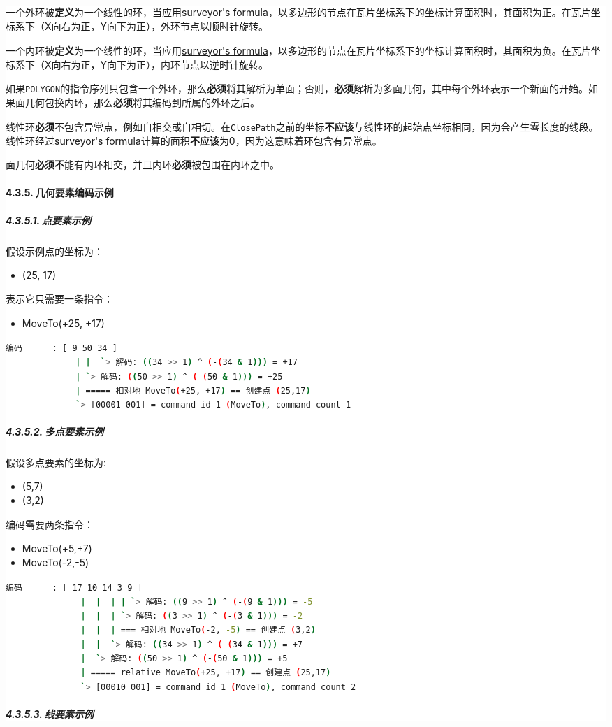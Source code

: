 一个外环被**定义**为一个线性的环，当应用[surveyor's formula](https://en.wikipedia.org/wiki/Shoelace_formula)，以多边形的节点在瓦片坐标系下的坐标计算面积时，其面积为正。在瓦片坐标系下（X向右为正，Y向下为正），外环节点以顺时针旋转。

一个内环被**定义**为一个线性的环，当应用[surveyor's formula](https://en.wikipedia.org/wiki/Shoelace_formula)，以多边形的节点在瓦片坐标系下的坐标计算面积时，其面积为负。在瓦片坐标系下（X向右为正，Y向下为正），内环节点以逆时针旋转。

如果`POLYGON`的指令序列只包含一个外环，那么**必须**将其解析为单面；否则，**必须**解析为多面几何，其中每个外环表示一个新面的开始。如果面几何包换内环，那么**必须**将其编码到所属的外环之后。

线性环**必须**不包含异常点，例如自相交或自相切。在`ClosePath`之前的坐标**不应该**与线性环的起始点坐标相同，因为会产生零长度的线段。线性环经过surveyor's formula计算的面积**不应该**为0，因为这意味着环包含有异常点。

面几何**必须不**能有内环相交，并且内环**必须**被包围在内环之中。

#### 4.3.5. 几何要素编码示例

##### 4.3.5.1. 点要素示例

假设示例点的坐标为：

* (25, 17)

表示它只需要一条指令：

* MoveTo(+25, +17)

```bash
编码      : [ 9 50 34 ]
              | |  `> 解码: ((34 >> 1) ^ (-(34 & 1))) = +17
              | `> 解码: ((50 >> 1) ^ (-(50 & 1))) = +25
              | ===== 相对地 MoveTo(+25, +17) == 创建点 (25,17)
              `> [00001 001] = command id 1 (MoveTo), command count 1
```

##### 4.3.5.2. 多点要素示例

假设多点要素的坐标为:

* (5,7)
* (3,2)

编码需要两条指令：

* MoveTo(+5,+7)
* MoveTo(-2,-5)

```bash
编码      : [ 17 10 14 3 9 ]
               |  |  | | `> 解码: ((9 >> 1) ^ (-(9 & 1))) = -5
               |  |  | `> 解码: ((3 >> 1) ^ (-(3 & 1))) = -2
               |  |  | === 相对地 MoveTo(-2, -5) == 创建点 (3,2)
               |  |  `> 解码: ((34 >> 1) ^ (-(34 & 1))) = +7
               |  `> 解码: ((50 >> 1) ^ (-(50 & 1))) = +5
               | ===== relative MoveTo(+25, +17) == 创建点 (25,17)
               `> [00010 001] = command id 1 (MoveTo), command count 2
```

##### 4.3.5.3. 线要素示例
